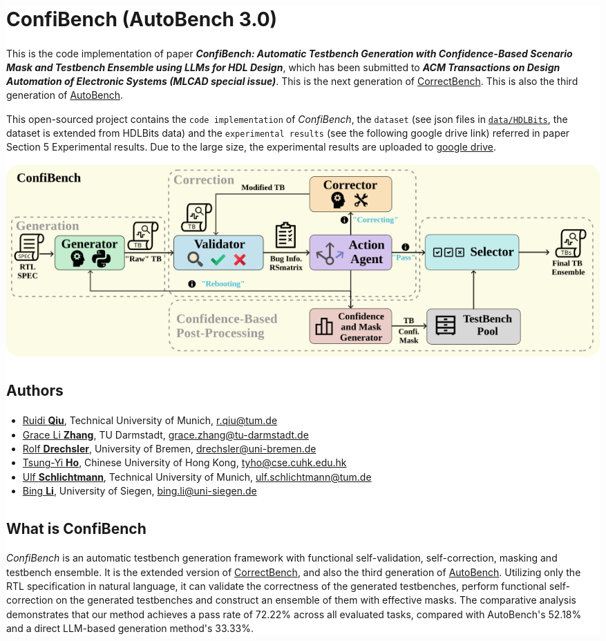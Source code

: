 # ConfiBench (AutoBench 3.0)

This is the code implementation of paper ***ConfiBench: Automatic Testbench Generation with Confidence-Based Scenario Mask and Testbench Ensemble using LLMs for HDL Design***, which has been submitted to ***ACM Transactions on Design Automation of Electronic Systems (MLCAD special issue)***. This is the next generation of [CorrectBench](https://github.com/AutoBench/CorrectBench). This is also the third generation of [AutoBench](https://github.com/AutoBench/AutoBench).

This open-sourced project contains the `code implementation` of *ConfiBench*, the `dataset` (see json files in [`data/HDLBits`](data/HDLBits), the dataset is extended from HDLBits data) and the `experimental results` (see the following google drive link) referred in paper Section 5 Experimental results. Due to the large size, the experimental results are uploaded to [google drive](https://drive.google.com/drive/folders/1dtI5Jbm67H2l-OvVIYcY7kuU11bP-2f1?usp=sharing).

<img src="figs/ConfiBench_Workflow.svg" width="100%">

## Authors

 - [Ruidi **Qiu**](https://www.ce.cit.tum.de/eda/personen/ruidi-qiu/), Technical University of Munich, r.qiu@tum.de 
 - [Grace Li **Zhang**](https://www.etit.tu-darmstadt.de/fachbereich/professuren_etit/etit_prof_details_121280.en.jsp), TU Darmstadt, grace.zhang@tu-darmstadt.de
 - [Rolf **Drechsler**](https://www.rolfdrechsler.de/), University of Bremen, drechsler@uni-bremen.de
 - [Tsung-Yi **Ho**](https://www.cse.cuhk.edu.hk/people/faculty/tsung-yi-ho/), Chinese University of Hong Kong, tyho@cse.cuhk.edu.hk
 - [Ulf **Schlichtmann**](https://www.ce.cit.tum.de/eda/personen/ulf-schlichtmann/), Technical University of Munich, ulf.schlichtmann@tum.de
 - [Bing **Li**](https://www.eti.uni-siegen.de/dis/mitarbeiter), University of Siegen, bing.li@uni-siegen.de

## What is ConfiBench

*ConfiBench* is an automatic testbench generation framework with functional self-validation, self-correction, masking and testbench ensemble. It is the extended version of [CorrectBench](https://github.com/AutoBench/CorrectBench), and also the third generation of [AutoBench](https://github.com/AutoBench/AutoBench). Utilizing only the RTL specification in natural language, it can validate the correctness of the generated testbenches, perform functional self-correction on the generated testbenches and construct an ensemble of them with effective masks. The comparative analysis demonstrates that our method achieves a pass rate of 72.22% across all evaluated tasks, compared with AutoBench's 52.18\% and a direct LLM-based generation method's 33.33%.
